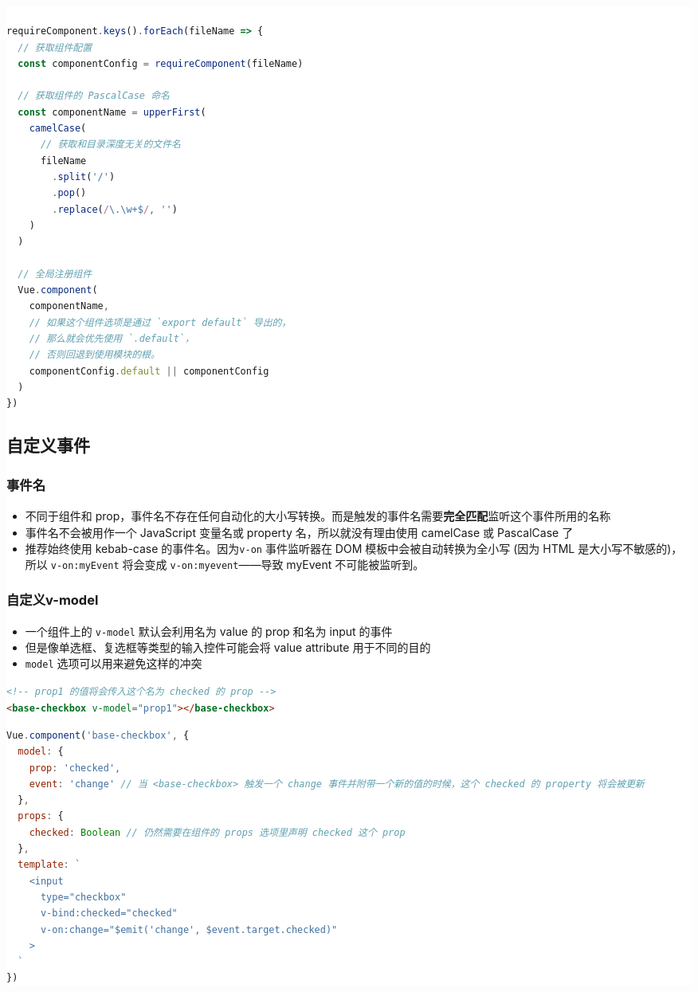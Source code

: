 ```js

requireComponent.keys().forEach(fileName => {
  // 获取组件配置
  const componentConfig = requireComponent(fileName)

  // 获取组件的 PascalCase 命名
  const componentName = upperFirst(
    camelCase(
      // 获取和目录深度无关的文件名
      fileName
        .split('/')
        .pop()
        .replace(/\.\w+$/, '')
    )
  )

  // 全局注册组件
  Vue.component(
    componentName,
    // 如果这个组件选项是通过 `export default` 导出的，
    // 那么就会优先使用 `.default`，
    // 否则回退到使用模块的根。
    componentConfig.default || componentConfig
  )
})
```

## 自定义事件
### 事件名
- 不同于组件和 prop，事件名不存在任何自动化的大小写转换。而是触发的事件名需要**完全匹配**监听这个事件所用的名称
- 事件名不会被用作一个 JavaScript 变量名或 property 名，所以就没有理由使用 camelCase 或 PascalCase 了
- 推荐始终使用 kebab-case 的事件名。因为`v-on` 事件监听器在 DOM 模板中会被自动转换为全小写 (因为 HTML 是大小写不敏感的)，所以 `v-on:myEvent` 将会变成 `v-on:myevent`——导致 myEvent 不可能被监听到。

### 自定义v-model
- 一个组件上的 `v-model` 默认会利用名为 value 的 prop 和名为 input 的事件
- 但是像单选框、复选框等类型的输入控件可能会将 value attribute 用于不同的目的
- `model` 选项可以用来避免这样的冲突
```html
<!-- prop1 的值将会传入这个名为 checked 的 prop -->
<base-checkbox v-model="prop1"></base-checkbox>
```
```js
Vue.component('base-checkbox', {
  model: {
    prop: 'checked',
    event: 'change' // 当 <base-checkbox> 触发一个 change 事件并附带一个新的值的时候，这个 checked 的 property 将会被更新
  },
  props: {
    checked: Boolean // 仍然需要在组件的 props 选项里声明 checked 这个 prop
  },
  template: `
    <input
      type="checkbox"
      v-bind:checked="checked"
      v-on:change="$emit('change', $event.target.checked)"
    >
  `
})
```
